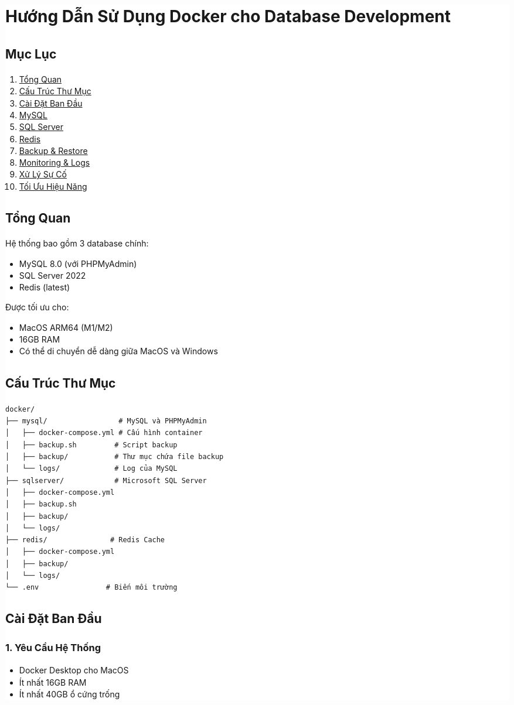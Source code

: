 # Hướng Dẫn Sử Dụng Docker cho Database Development

## Mục Lục
1. [Tổng Quan](#tổng-quan)
2. [Cấu Trúc Thư Mục](#cấu-trúc-thư-mục)
3. [Cài Đặt Ban Đầu](#cài-đặt-ban-đầu)
4. [MySQL](#mysql)
5. [SQL Server](#sql-server)
6. [Redis](#redis)
7. [Backup & Restore](#backup--restore)
8. [Monitoring & Logs](#monitoring--logs)
9. [Xử Lý Sự Cố](#xử-lý-sự-cố)
10. [Tối Ưu Hiệu Năng](#tối-ưu-hiệu-năng)

## Tổng Quan

Hệ thống bao gồm 3 database chính:
- MySQL 8.0 (với PHPMyAdmin)
- SQL Server 2022
- Redis (latest)

Được tối ưu cho:
- MacOS ARM64 (M1/M2)
- 16GB RAM
- Có thể di chuyển dễ dàng giữa MacOS và Windows

## Cấu Trúc Thư Mục
```
docker/
├── mysql/                 # MySQL và PHPMyAdmin
│   ├── docker-compose.yml # Cấu hình container
│   ├── backup.sh         # Script backup
│   ├── backup/           # Thư mục chứa file backup
│   └── logs/             # Log của MySQL
├── sqlserver/            # Microsoft SQL Server
│   ├── docker-compose.yml
│   ├── backup.sh
│   ├── backup/
│   └── logs/
├── redis/               # Redis Cache
│   ├── docker-compose.yml
│   ├── backup/
│   └── logs/
└── .env                # Biến môi trường
```

## Cài Đặt Ban Đầu

### 1. Yêu Cầu Hệ Thống
- Docker Desktop cho MacOS
- Ít nhất 16GB RAM
- Ít nhất 40GB ổ cứng trống
